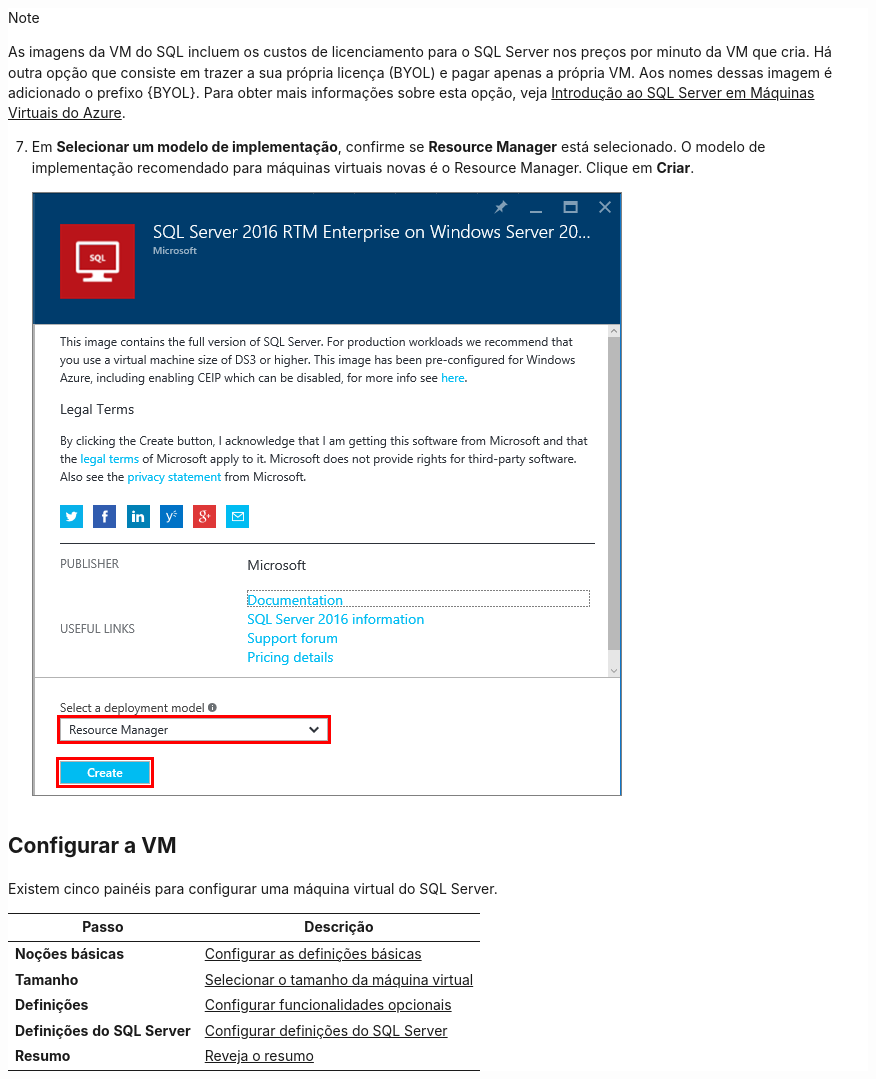    > [!NOTE]
   > As imagens da VM do SQL incluem os custos de licenciamento para o SQL Server nos preços por minuto da VM que cria. Há outra opção que consiste em trazer a sua própria licença (BYOL) e pagar apenas a própria VM. Aos nomes dessas imagem é adicionado o prefixo {BYOL}. Para obter mais informações sobre esta opção, veja [Introdução ao SQL Server em Máquinas Virtuais do Azure](virtual-machines-windows-sql-server-iaas-overview.md).
   > 
   > 
7. Em **Selecionar um modelo de implementação**, confirme se **Resource Manager** está selecionado. O modelo de implementação recomendado para máquinas virtuais novas é o Resource Manager. Clique em **Criar**.
   
    ![Criar a VM do SQL com o Resource Manager](./media/virtual-machines-windows-portal-sql-server-provision/azure-compute-sql-deployment-model.png)

## <a name="configure-the-vm"></a>Configurar a VM
Existem cinco painéis para configurar uma máquina virtual do SQL Server.

| Passo | Descrição |
| --- | --- |
| **Noções básicas** |[Configurar as definições básicas](#1-configure-basic-settings) |
| **Tamanho** |[Selecionar o tamanho da máquina virtual](#2-choose-virtual-machine-size) |
| **Definições** |[Configurar funcionalidades opcionais](#3-configure-optional-features) |
| **Definições do SQL Server** |[Configurar definições do SQL Server](#4-configure-sql-server-settings) |
| **Resumo** |[Reveja o resumo](#5-review-the-summary) |
